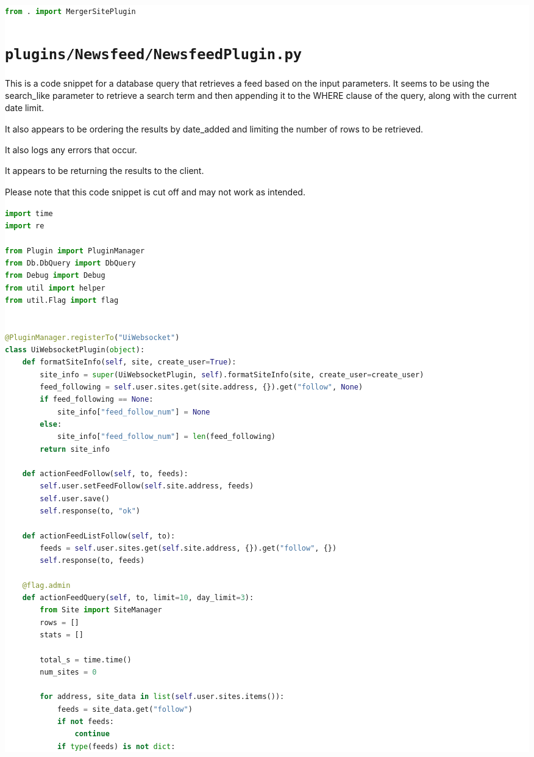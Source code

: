 
```py
from . import MergerSitePlugin
```

# `plugins/Newsfeed/NewsfeedPlugin.py`

This is a code snippet for a database query that retrieves a feed based on the input parameters. It seems to be using the search\_like parameter to retrieve a search term and then appending it to the WHERE clause of the query, along with the current date limit.

It also appears to be ordering the results by date\_added and limiting the number of rows to be retrieved.

It also logs any errors that occur.

It appears to be returning the results to the client.

Please note that this code snippet is cut off and may not work as intended.



```py
import time
import re

from Plugin import PluginManager
from Db.DbQuery import DbQuery
from Debug import Debug
from util import helper
from util.Flag import flag


@PluginManager.registerTo("UiWebsocket")
class UiWebsocketPlugin(object):
    def formatSiteInfo(self, site, create_user=True):
        site_info = super(UiWebsocketPlugin, self).formatSiteInfo(site, create_user=create_user)
        feed_following = self.user.sites.get(site.address, {}).get("follow", None)
        if feed_following == None:
            site_info["feed_follow_num"] = None
        else:
            site_info["feed_follow_num"] = len(feed_following)
        return site_info

    def actionFeedFollow(self, to, feeds):
        self.user.setFeedFollow(self.site.address, feeds)
        self.user.save()
        self.response(to, "ok")

    def actionFeedListFollow(self, to):
        feeds = self.user.sites.get(self.site.address, {}).get("follow", {})
        self.response(to, feeds)

    @flag.admin
    def actionFeedQuery(self, to, limit=10, day_limit=3):
        from Site import SiteManager
        rows = []
        stats = []

        total_s = time.time()
        num_sites = 0

        for address, site_data in list(self.user.sites.items()):
            feeds = site_data.get("follow")
            if not feeds:
                continue
            if type(feeds) is not dict:
```